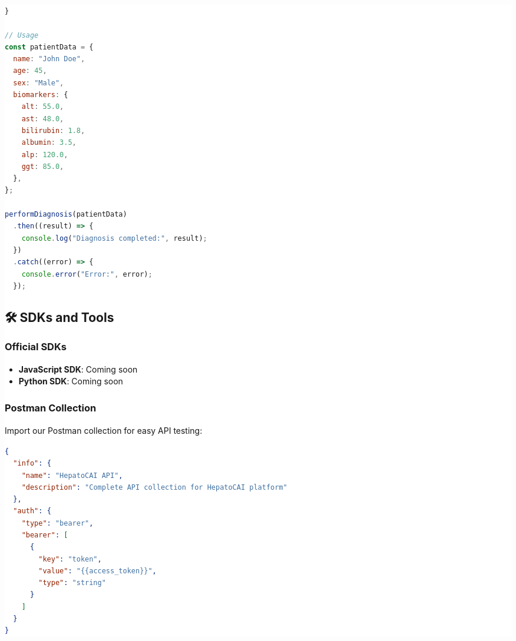 ```javascript
}

// Usage
const patientData = {
  name: "John Doe",
  age: 45,
  sex: "Male",
  biomarkers: {
    alt: 55.0,
    ast: 48.0,
    bilirubin: 1.8,
    albumin: 3.5,
    alp: 120.0,
    ggt: 85.0,
  },
};

performDiagnosis(patientData)
  .then((result) => {
    console.log("Diagnosis completed:", result);
  })
  .catch((error) => {
    console.error("Error:", error);
  });
```

## 🛠️ SDKs and Tools

### Official SDKs

- **JavaScript SDK**: Coming soon
- **Python SDK**: Coming soon

### Postman Collection

Import our Postman collection for easy API testing:

```json
{
  "info": {
    "name": "HepatoCAI API",
    "description": "Complete API collection for HepatoCAI platform"
  },
  "auth": {
    "type": "bearer",
    "bearer": [
      {
        "key": "token",
        "value": "{{access_token}}",
        "type": "string"
      }
    ]
  }
}
```
